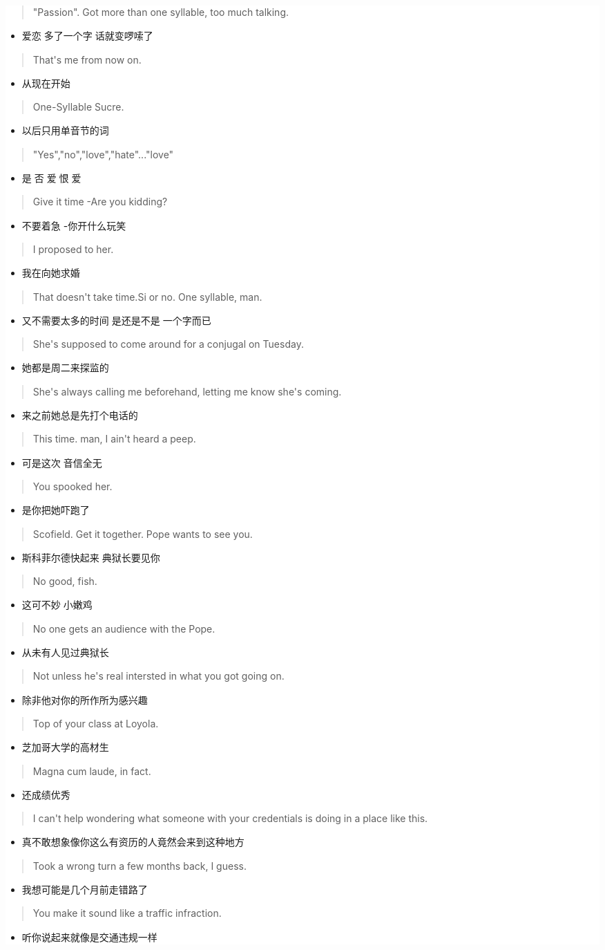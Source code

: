 > "Passion". Got more than one syllable, too much talking.
- 爱恋 多了一个字 话就变啰嗦了

> That's me from now on.
- 从现在开始

> One-Syllable Sucre.
- 以后只用单音节的词

> "Yes","no","love","hate"..."love"
- 是 否 爱 恨 爱

> Give it time -Are you kidding?
- 不要着急 -你开什么玩笑

> I proposed to her.
- 我在向她求婚

> That doesn't take time.Si or no. One syllable, man.
- 又不需要太多的时间 是还是不是 一个字而已

> She's supposed to come around for a conjugal on Tuesday.
- 她都是周二来探监的

> She's always calling me beforehand, letting me know she's coming.
- 来之前她总是先打个电话的

> This time. man, I ain't heard a peep.
- 可是这次 音信全无

> You spooked her.
- 是你把她吓跑了

> Scofield. Get it together. Pope wants to see you.
- 斯科菲尔德快起来 典狱长要见你

> No good, fish.
- 这可不妙 小嫩鸡

> No one gets an audience with the Pope.
- 从未有人见过典狱长

> Not unless he's real intersted in what you got going on.
- 除非他对你的所作所为感兴趣

> Top of your class at Loyola.
- 芝加哥大学的高材生

> Magna cum laude, in fact.
- 还成绩优秀

> I can't help wondering what someone with your credentials is doing in a place like this.
- 真不敢想象像你这么有资历的人竟然会来到这种地方

> Took a wrong turn a few months back, I guess.
- 我想可能是几个月前走错路了

> You make it sound like a traffic infraction.
- 听你说起来就像是交通违规一样
